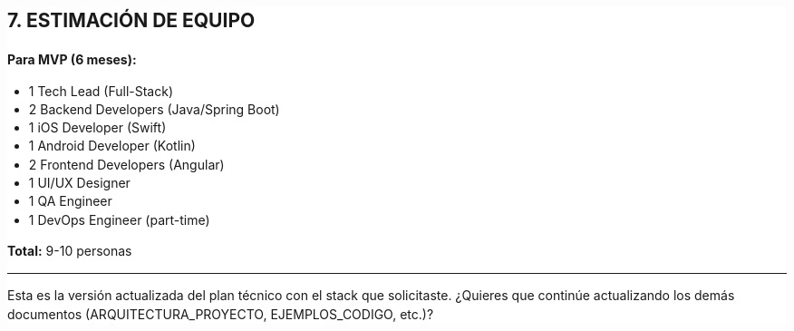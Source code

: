 
## 7. ESTIMACIÓN DE EQUIPO

**Para MVP (6 meses):**
- 1 Tech Lead (Full-Stack)
- 2 Backend Developers (Java/Spring Boot)
- 1 iOS Developer (Swift)
- 1 Android Developer (Kotlin)
- 2 Frontend Developers (Angular)
- 1 UI/UX Designer
- 1 QA Engineer
- 1 DevOps Engineer (part-time)

**Total:** 9-10 personas

---

Esta es la versión actualizada del plan técnico con el stack que solicitaste. ¿Quieres que continúe actualizando los demás documentos (ARQUITECTURA_PROYECTO, EJEMPLOS_CODIGO, etc.)?
